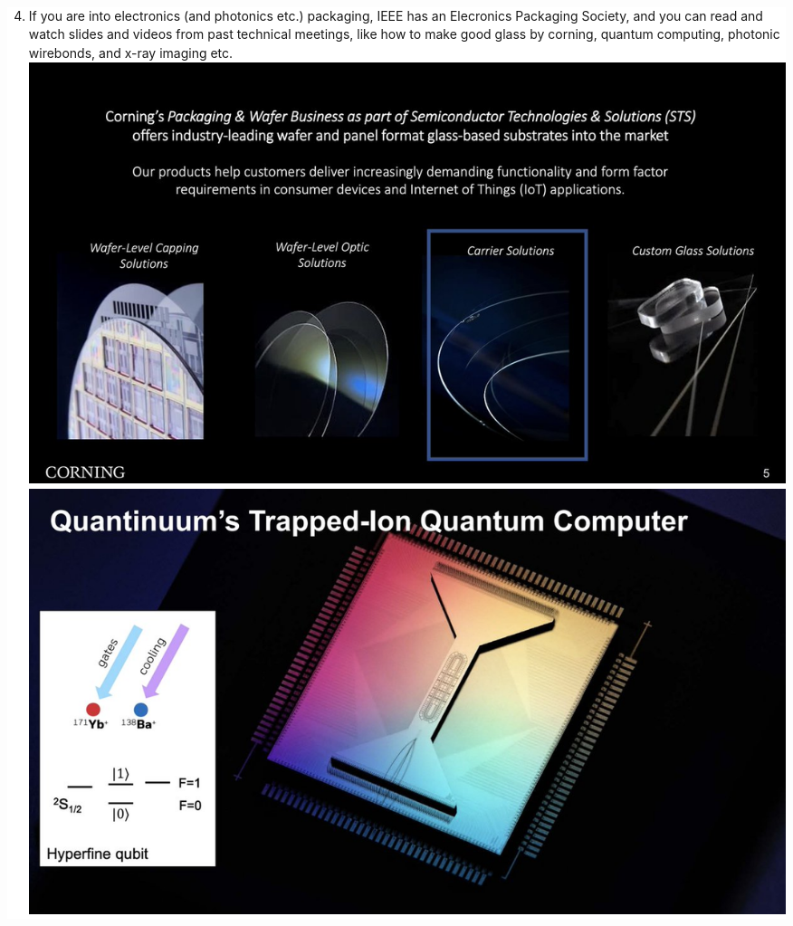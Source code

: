 4. If you are into electronics (and photonics etc.) packaging, IEEE has an Elecronics Packaging Society, and you can read and watch slides and videos from past technical meetings, like how to make good glass by corning, quantum computing, photonic wirebonds, and x-ray imaging etc.
![20241011_042927_0.jpg](/assets/images/2024/20240707_20241017/20241011_042927_0.jpg)
![20241011_042927_1.jpg](/assets/images/2024/20240707_20241017/20241011_042927_1.jpg)